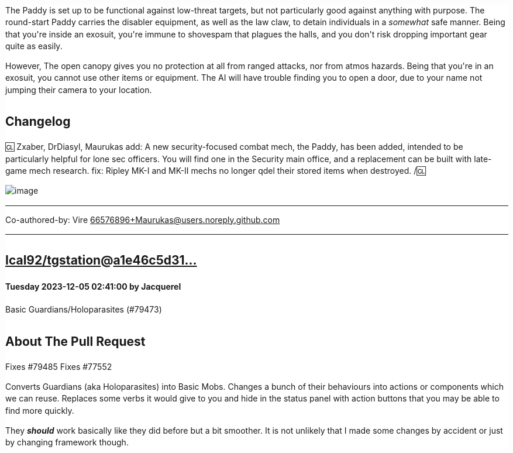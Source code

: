 The Paddy is set up to be functional against low-threat targets, but not
particularly good against anything with purpose. The round-start Paddy
carries the disabler equipment, as well as the law claw, to detain
individuals in a *somewhat* safe manner. Being that you're inside an
exosuit, you're immune to shovespam that plagues the halls, and you
don't risk dropping important gear quite as easily.

However, The open canopy gives you no protection at all from ranged
attacks, nor from atmos hazards. Being that you're in an exosuit, you
cannot use other items or equipment. The AI will have trouble finding
you to open a door, due to your name not jumping their camera to your
location.
## Changelog
:cl: Zxaber, DrDiasyl, Maurukas
add: A new security-focused combat mech, the Paddy, has been added,
intended to be particularly helpful for lone sec officers. You will find
one in the Security main office, and a replacement can be built with
late-game mech research.
fix: Ripley MK-I and MK-II mechs no longer qdel their stored items when
destroyed.
/:cl:

![image](https://github.com/tgstation/tgstation/assets/37497534/72e6890d-82be-44dd-9b09-e4c75a9bfd4a)

---------

Co-authored-by: Vire <66576896+Maurukas@users.noreply.github.com>

---
## [Ical92/tgstation](https://github.com/Ical92/tgstation)@[a1e46c5d31...](https://github.com/Ical92/tgstation/commit/a1e46c5d31347887de95520eee31c00749379b9c)
#### Tuesday 2023-12-05 02:41:00 by Jacquerel

Basic Guardians/Holoparasites (#79473)

## About The Pull Request

Fixes #79485
Fixes #77552

Converts Guardians (aka Holoparasites) into Basic Mobs.
Changes a bunch of their behaviours into actions or components which we
can reuse.
Replaces some verbs it would give to you and hide in the status panel
with action buttons that you may be able to find more quickly.

They _**should**_ work basically like they did before but a bit
smoother. It is not unlikely that I made some changes by accident or
just by changing framework though.
